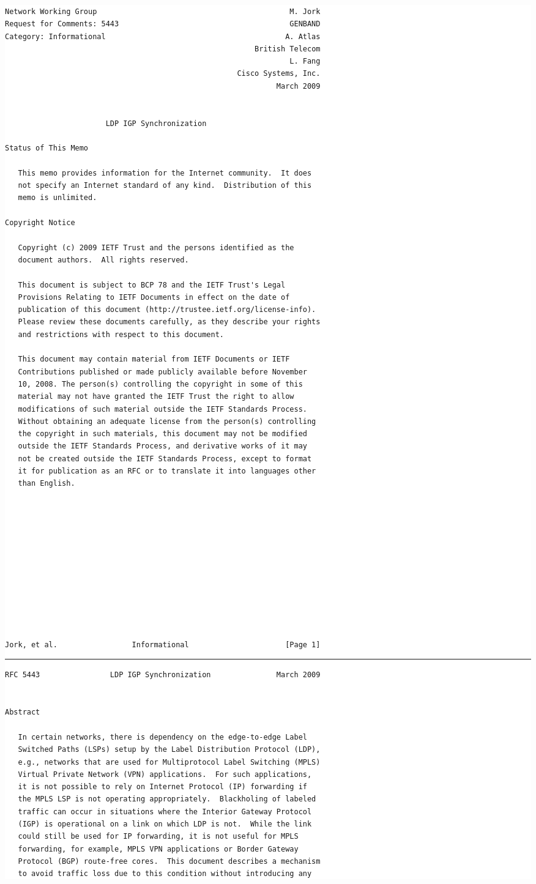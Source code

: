     Network Working Group                                            M. Jork
    Request for Comments: 5443                                       GENBAND
    Category: Informational                                         A. Atlas
                                                             British Telecom
                                                                     L. Fang
                                                         Cisco Systems, Inc.
                                                                  March 2009


                           LDP IGP Synchronization

    Status of This Memo

       This memo provides information for the Internet community.  It does
       not specify an Internet standard of any kind.  Distribution of this
       memo is unlimited.

    Copyright Notice

       Copyright (c) 2009 IETF Trust and the persons identified as the
       document authors.  All rights reserved.

       This document is subject to BCP 78 and the IETF Trust's Legal
       Provisions Relating to IETF Documents in effect on the date of
       publication of this document (http://trustee.ietf.org/license-info).
       Please review these documents carefully, as they describe your rights
       and restrictions with respect to this document.

       This document may contain material from IETF Documents or IETF
       Contributions published or made publicly available before November
       10, 2008. The person(s) controlling the copyright in some of this
       material may not have granted the IETF Trust the right to allow
       modifications of such material outside the IETF Standards Process.
       Without obtaining an adequate license from the person(s) controlling
       the copyright in such materials, this document may not be modified
       outside the IETF Standards Process, and derivative works of it may
       not be created outside the IETF Standards Process, except to format
       it for publication as an RFC or to translate it into languages other
       than English.












    Jork, et al.                 Informational                      [Page 1]

------------------------------------------------------------------------

``` newpage
RFC 5443                LDP IGP Synchronization               March 2009


Abstract

   In certain networks, there is dependency on the edge-to-edge Label
   Switched Paths (LSPs) setup by the Label Distribution Protocol (LDP),
   e.g., networks that are used for Multiprotocol Label Switching (MPLS)
   Virtual Private Network (VPN) applications.  For such applications,
   it is not possible to rely on Internet Protocol (IP) forwarding if
   the MPLS LSP is not operating appropriately.  Blackholing of labeled
   traffic can occur in situations where the Interior Gateway Protocol
   (IGP) is operational on a link on which LDP is not.  While the link
   could still be used for IP forwarding, it is not useful for MPLS
   forwarding, for example, MPLS VPN applications or Border Gateway
   Protocol (BGP) route-free cores.  This document describes a mechanism
   to avoid traffic loss due to this condition without introducing any
```